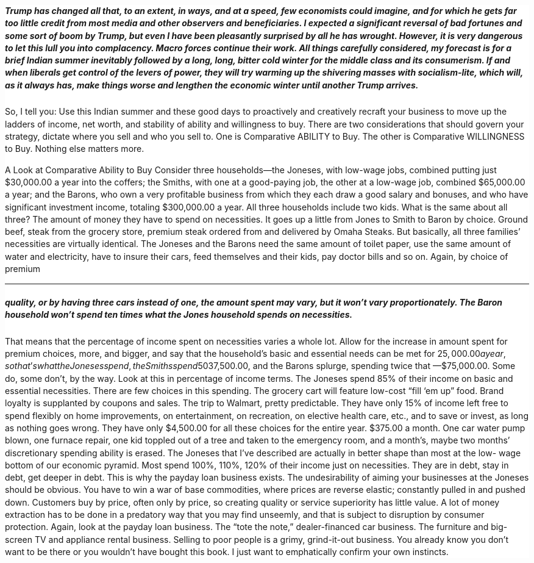 ##### Trump has changed all that, to an extent, in ways, and at a speed, few economists could imagine, and for which he gets far too little credit from most media and other observers and beneficiaries. I expected a significant reversal of bad fortunes and some sort of boom by Trump, but even I have been pleasantly surprised by all he has wrought. However, it is very dangerous to let this lull you into complacency. Macro forces continue their work. All things carefully considered, my forecast is for a brief Indian summer inevitably followed by a long, long, bitter cold winter for the middle class and its consumerism. If and when liberals get control of the levers of power, they will try warming up the shivering masses with socialism-lite, which will, as it always has, make things worse and lengthen the economic winter until another Trump arrives.
 So, I tell you: Use this Indian summer and these good days to proactively and creatively recraft your business to move up the ladders of income, net worth, and stability of ability and willingness to buy.
 There are two considerations that should govern your strategy, dictate where you sell and who you sell to. One is Comparative ABILITY to Buy. The other is Comparative WILLINGNESS to Buy. Nothing else matters more.

 A Look at Comparative Ability to Buy Consider three households—the Joneses, with low-wage jobs, combined putting just $30,000.00 a year into the coffers; the Smiths, with one at a good-paying job, the other at a low-wage job, combined $65,000.00 a year; and the Barons, who own a very profitable business from which they each draw a good salary and bonuses, and who have significant investment income, totaling $300,000.00 a year. All three households include two kids.
 What is the same about all three? The amount of money they have to spend on necessities. It goes up a little from Jones to Smith to Baron by choice. Ground beef, steak from the grocery store, premium steak ordered from and delivered by Omaha Steaks. But basically, all three families’ necessities are virtually identical. The Joneses and the Barons need the same amount of toilet paper, use the same amount of water and electricity, have to insure their cars, feed themselves and their kids, pay doctor bills and so on. Again, by choice of premium


-----

##### quality, or by having three cars instead of one, the amount spent may vary, but it won’t vary proportionately. The Baron household won’t spend ten times what the Jones household spends on necessities.
 That means that the percentage of income spent on necessities varies a whole lot. Allow for the increase in amount spent for premium choices, more, and bigger, and say that the household’s basic and essential needs can be met for $25,000.00 a year, so that’s what the Joneses spend, the Smiths spend 50% more—$37,500.00, and the Barons splurge, spending twice that —$75,000.00. Some do, some don’t, by the way. Look at this in percentage of income terms.
 The Joneses spend 85% of their income on basic and essential necessities. There are few choices in this spending. The grocery cart will feature low-cost “fill ‘em up” food. Brand loyalty is supplanted by coupons and sales. The trip to Walmart, pretty predictable. They have only 15% of income left free to spend flexibly on home improvements, on entertainment, on recreation, on elective health care, etc., and to save or invest, as long as nothing goes wrong. They have only $4,500.00 for all these choices for the entire year. $375.00 a month. One car water pump blown, one furnace repair, one kid toppled out of a tree and taken to the emergency room, and a month’s, maybe two months’ discretionary spending ability is erased. The Joneses that I’ve described are actually in better shape than most at the low- wage bottom of our economic pyramid. Most spend 100%, 110%, 120% of their income just on necessities. They are in debt, stay in debt, get deeper in debt. This is why the payday loan business exists.
 The undesirability of aiming your businesses at the Joneses should be obvious. You have to win a war of base commodities, where prices are reverse elastic; constantly pulled in and pushed down. Customers buy by price, often only by price, so creating quality or service superiority has little value. A lot of money extraction has to be done in a predatory way that you may find unseemly, and that is subject to disruption by consumer protection. Again, look at the payday loan business. The “tote the note,” dealer-financed car business. The furniture and big-screen TV and appliance rental business. Selling to poor people is a grimy, grind-it-out business. You already know you don’t want to be there or you wouldn’t have bought this book. I just want to emphatically confirm your own instincts.